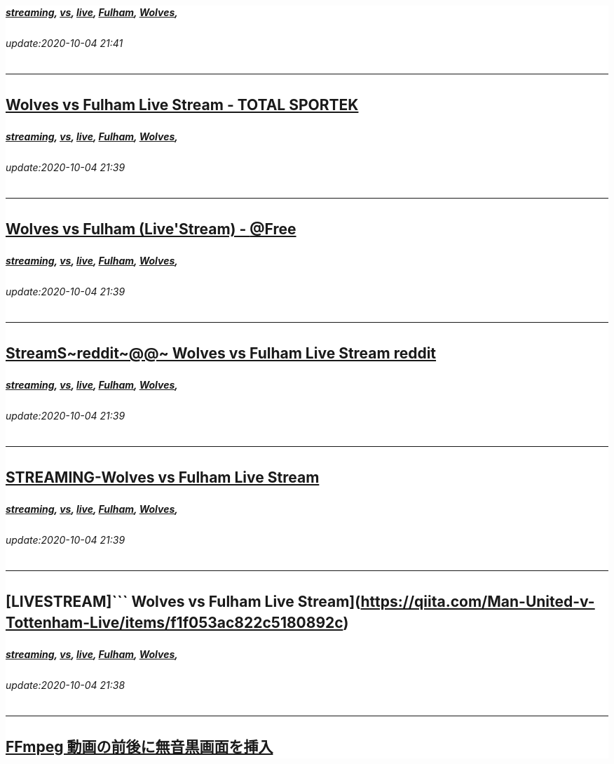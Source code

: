 ##### [streaming](https://qiita.com/tags/streaming), [vs](https://qiita.com/tags/vs), [live](https://qiita.com/tags/live), [Fulham](https://qiita.com/tags/Fulham), [Wolves](https://qiita.com/tags/Wolves), 
###### update:2020-10-04 21:41
---
## [Wolves vs Fulham Live Stream - TOTAL SPORTEK](https://qiita.com/Man-United-v-Tottenham-Live/items/b5860896d9d8f782a36a)
##### [streaming](https://qiita.com/tags/streaming), [vs](https://qiita.com/tags/vs), [live](https://qiita.com/tags/live), [Fulham](https://qiita.com/tags/Fulham), [Wolves](https://qiita.com/tags/Wolves), 
###### update:2020-10-04 21:39
---
## [Wolves vs Fulham (Live'Stream) - <Live> @Free](https://qiita.com/Man-United-v-Tottenham-Live/items/a9930a3f6cbaee67f148)
##### [streaming](https://qiita.com/tags/streaming), [vs](https://qiita.com/tags/vs), [live](https://qiita.com/tags/live), [Fulham](https://qiita.com/tags/Fulham), [Wolves](https://qiita.com/tags/Wolves), 
###### update:2020-10-04 21:39
---
## [StreamS~reddit~@@~ Wolves vs Fulham Live Stream reddit](https://qiita.com/Man-United-v-Tottenham-Live/items/23535c81e1891ff41f10)
##### [streaming](https://qiita.com/tags/streaming), [vs](https://qiita.com/tags/vs), [live](https://qiita.com/tags/live), [Fulham](https://qiita.com/tags/Fulham), [Wolves](https://qiita.com/tags/Wolves), 
###### update:2020-10-04 21:39
---
## [STREAMING-Wolves vs Fulham Live Stream](https://qiita.com/Man-United-v-Tottenham-Live/items/e98a032a0aa06915a302)
##### [streaming](https://qiita.com/tags/streaming), [vs](https://qiita.com/tags/vs), [live](https://qiita.com/tags/live), [Fulham](https://qiita.com/tags/Fulham), [Wolves](https://qiita.com/tags/Wolves), 
###### update:2020-10-04 21:39
---
## [LIVESTREAM]``` Wolves vs Fulham Live Stream](https://qiita.com/Man-United-v-Tottenham-Live/items/f1f053ac822c5180892c)
##### [streaming](https://qiita.com/tags/streaming), [vs](https://qiita.com/tags/vs), [live](https://qiita.com/tags/live), [Fulham](https://qiita.com/tags/Fulham), [Wolves](https://qiita.com/tags/Wolves), 
###### update:2020-10-04 21:38
---
## [FFmpeg 動画の前後に無音黒画面を挿入](https://qiita.com/takmot/items/b3d444b78bc235d37679)